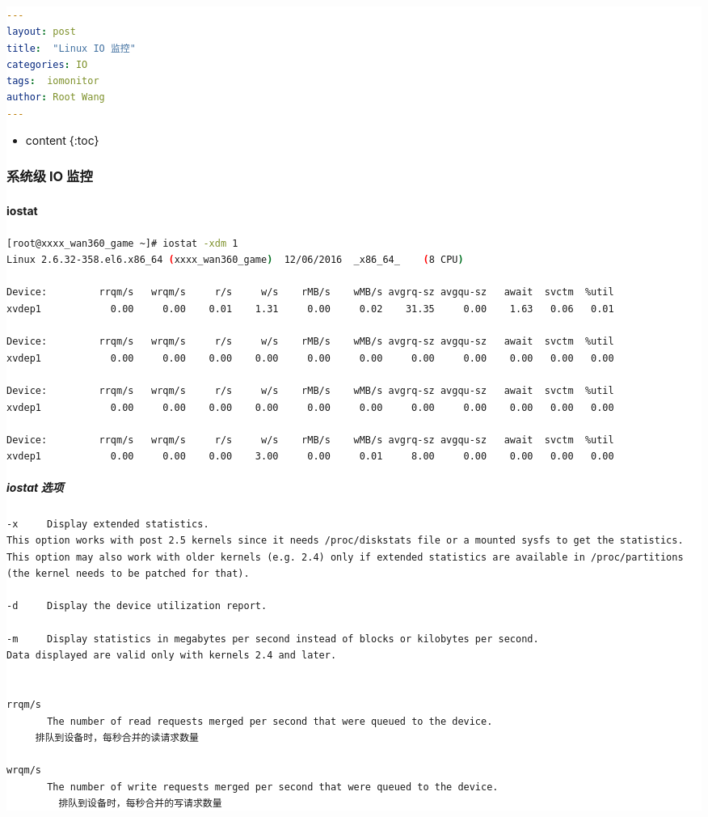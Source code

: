 ```yaml
---
layout: post
title:  "Linux IO 监控" 
categories: IO
tags:  iomonitor
author: Root Wang
---
```


* content
{:toc}

### 系统级 IO 监控

#### iostat
```sh
[root@xxxx_wan360_game ~]# iostat -xdm 1
Linux 2.6.32-358.el6.x86_64 (xxxx_wan360_game) 	12/06/2016 	_x86_64_	(8 CPU)

Device:         rrqm/s   wrqm/s     r/s     w/s    rMB/s    wMB/s avgrq-sz avgqu-sz   await  svctm  %util
xvdep1            0.00     0.00    0.01    1.31     0.00     0.02    31.35     0.00    1.63   0.06   0.01

Device:         rrqm/s   wrqm/s     r/s     w/s    rMB/s    wMB/s avgrq-sz avgqu-sz   await  svctm  %util
xvdep1            0.00     0.00    0.00    0.00     0.00     0.00     0.00     0.00    0.00   0.00   0.00

Device:         rrqm/s   wrqm/s     r/s     w/s    rMB/s    wMB/s avgrq-sz avgqu-sz   await  svctm  %util
xvdep1            0.00     0.00    0.00    0.00     0.00     0.00     0.00     0.00    0.00   0.00   0.00

Device:         rrqm/s   wrqm/s     r/s     w/s    rMB/s    wMB/s avgrq-sz avgqu-sz   await  svctm  %util
xvdep1            0.00     0.00    0.00    3.00     0.00     0.01     8.00     0.00    0.00   0.00   0.00
```

##### iostat 选项
```doc
-x     Display extended statistics.  
This option works with post 2.5 kernels since it needs /proc/diskstats file or a mounted sysfs to get the statistics. 
This option may also work with older kernels (e.g. 2.4) only if extended statistics are available in /proc/partitions
(the kernel needs to be patched for that).

-d     Display the device utilization report.

-m     Display statistics in megabytes per second instead of blocks or kilobytes per second.  
Data displayed are valid only with kernels 2.4 and later.


rrqm/s
       The number of read requests merged per second that were queued to the device.
	 排队到设备时，每秒合并的读请求数量

wrqm/s
       The number of write requests merged per second that were queued to the device.
         排队到设备时，每秒合并的写请求数量

```